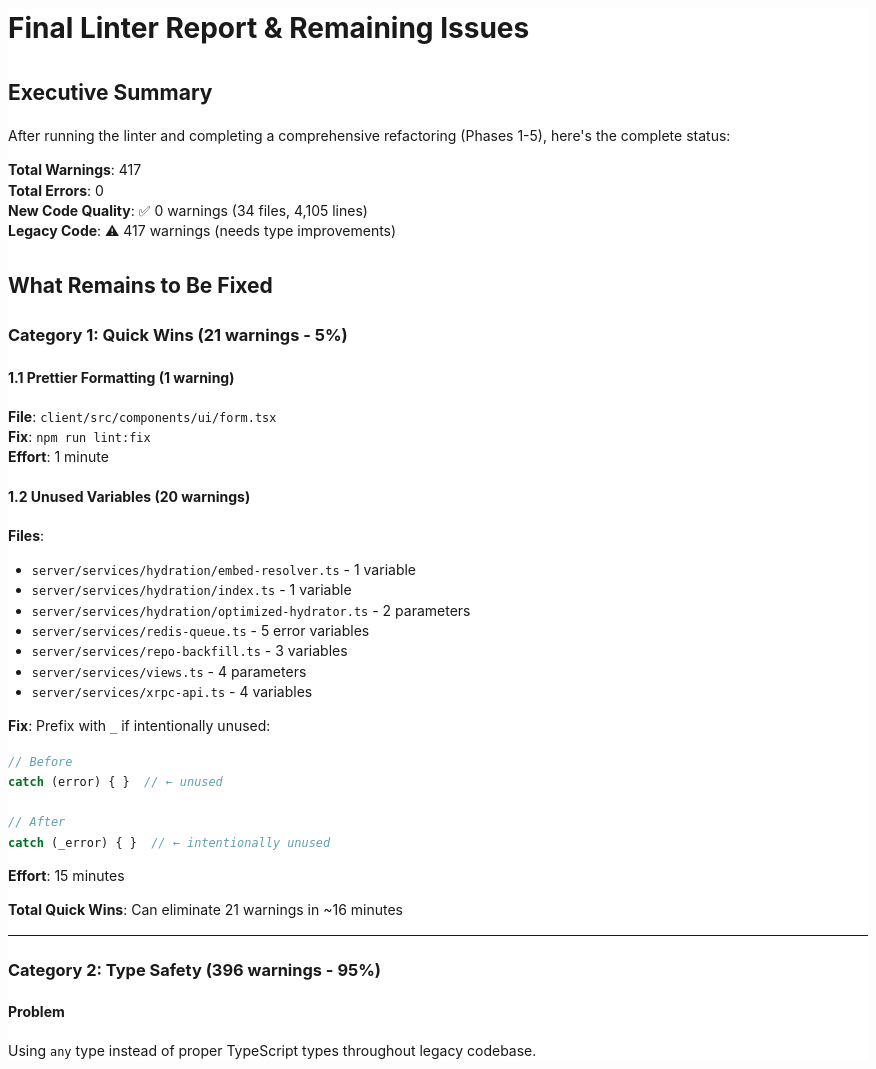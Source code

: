 # Final Linter Report & Remaining Issues

## Executive Summary

After running the linter and completing a comprehensive refactoring (Phases 1-5), here's the complete status:

**Total Warnings**: 417  
**Total Errors**: 0  
**New Code Quality**: ✅ 0 warnings (34 files, 4,105 lines)  
**Legacy Code**: ⚠️ 417 warnings (needs type improvements)

## What Remains to Be Fixed

### Category 1: Quick Wins (21 warnings - 5%)

#### 1.1 Prettier Formatting (1 warning)
**File**: `client/src/components/ui/form.tsx`  
**Fix**: `npm run lint:fix`  
**Effort**: 1 minute

#### 1.2 Unused Variables (20 warnings)
**Files**:
- `server/services/hydration/embed-resolver.ts` - 1 variable
- `server/services/hydration/index.ts` - 1 variable
- `server/services/hydration/optimized-hydrator.ts` - 2 parameters
- `server/services/redis-queue.ts` - 5 error variables
- `server/services/repo-backfill.ts` - 3 variables
- `server/services/views.ts` - 4 parameters
- `server/services/xrpc-api.ts` - 4 variables

**Fix**: Prefix with `_` if intentionally unused:
```typescript
// Before
catch (error) { }  // ← unused

// After  
catch (_error) { }  // ← intentionally unused
```

**Effort**: 15 minutes

**Total Quick Wins**: Can eliminate 21 warnings in ~16 minutes

---

### Category 2: Type Safety (396 warnings - 95%)

#### Problem
Using `any` type instead of proper TypeScript types throughout legacy codebase.
